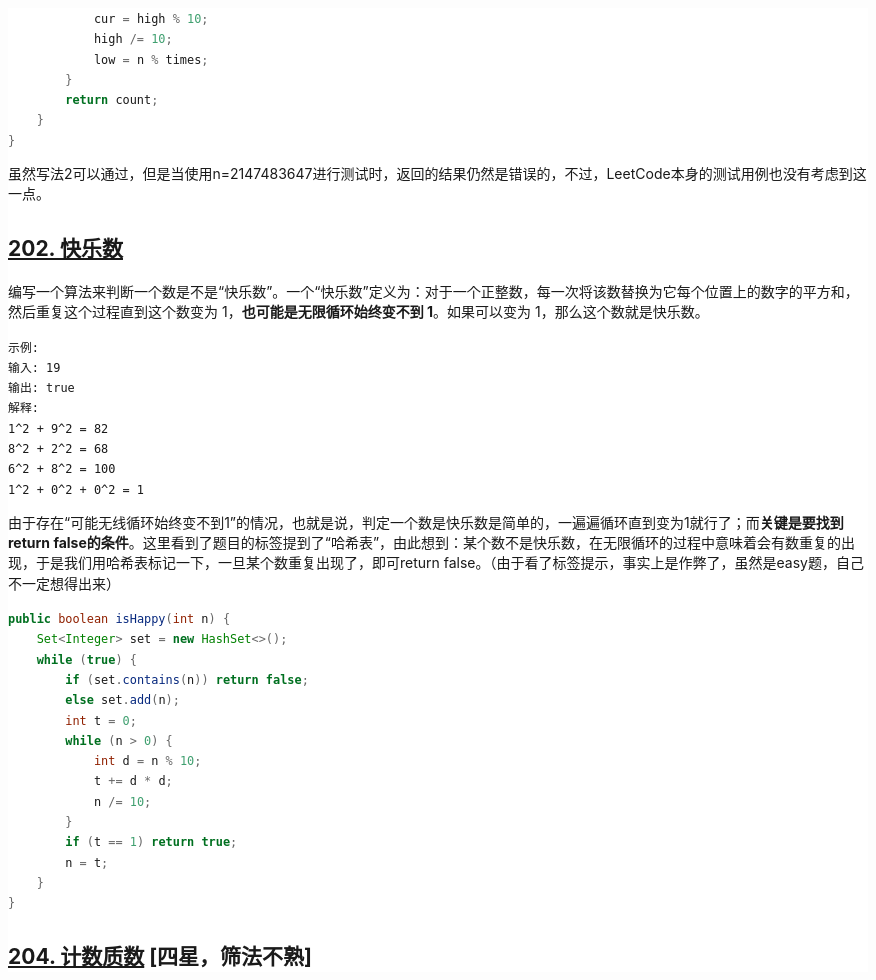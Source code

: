 ```java
            cur = high % 10;
            high /= 10;
            low = n % times;
        }
        return count;
    }
}
```

虽然写法2可以通过，但是当使用n=2147483647进行测试时，返回的结果仍然是错误的，不过，LeetCode本身的测试用例也没有考虑到这一点。



## [202. 快乐数](https://leetcode-cn.com/problems/happy-number/)

编写一个算法来判断一个数是不是“快乐数”。一个“快乐数”定义为：对于一个正整数，每一次将该数替换为它每个位置上的数字的平方和，然后重复这个过程直到这个数变为 1，**也可能是无限循环始终变不到 1**。如果可以变为 1，那么这个数就是快乐数。

```
示例: 
输入: 19
输出: true
解释: 
1^2 + 9^2 = 82
8^2 + 2^2 = 68
6^2 + 8^2 = 100
1^2 + 0^2 + 0^2 = 1
```

由于存在“可能无线循环始终变不到1”的情况，也就是说，判定一个数是快乐数是简单的，一遍遍循环直到变为1就行了；而**关键是要找到return false的条件**。这里看到了题目的标签提到了“哈希表”，由此想到：某个数不是快乐数，在无限循环的过程中意味着会有数重复的出现，于是我们用哈希表标记一下，一旦某个数重复出现了，即可return false。（由于看了标签提示，事实上是作弊了，虽然是easy题，自己不一定想得出来）

```java
public boolean isHappy(int n) {
    Set<Integer> set = new HashSet<>();
    while (true) {
        if (set.contains(n)) return false;
        else set.add(n);
        int t = 0;
        while (n > 0) {
            int d = n % 10;
            t += d * d;
            n /= 10;
        }
        if (t == 1) return true;
        n = t;
    }
}
```



## [204. 计数质数](https://leetcode-cn.com/problems/count-primes/) [四星，筛法不熟]
